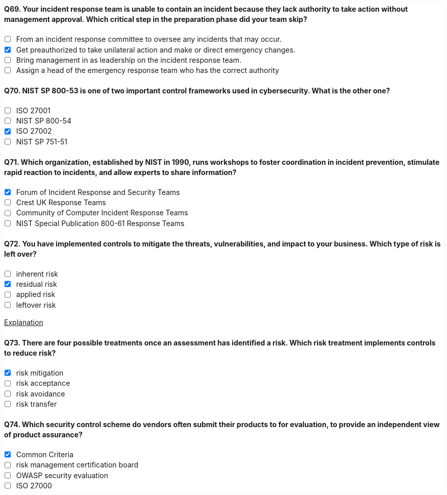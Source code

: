 #### Q69. Your incident response team is unable to contain an incident because they lack authority to take action without management approval. Which critical step in the preparation phase did your team skip?

- [ ] From an incident response committee to oversee any incidents that may occur.
- [x] Get preauthorized to take unilateral action and make or direct emergency changes.
- [ ] Bring management in as leadership on the incident response team.
- [ ] Assign a head of the emergency response team who has the correct authority

#### Q70. NIST SP 800-53 is one of two important control frameworks used in cybersecurity. What is the other one?

- [ ] ISO 27001
- [ ] NIST SP 800-54
- [x] ISO 27002
- [ ] NIST SP 751-51

#### Q71. Which organization, established by NIST in 1990, runs workshops to foster coordination in incident prevention, stimulate rapid reaction to incidents, and allow experts to share information?

- [x] Forum of Incident Response and Security Teams
- [ ] Crest UK Response Teams
- [ ] Community of Computer Incident Response Teams
- [ ] NIST Special Publication 800-61 Response Teams

#### Q72. You have implemented controls to mitigate the threats, vulnerabilities, and impact to your business. Which type of risk is left over?

- [ ] inherent risk
- [x] residual risk
- [ ] applied risk
- [ ] leftover risk

[Explanation](https://www.sans.org/brochure/course/information-security-risk-management/226)

#### Q73. There are four possible treatments once an assessment has identified a risk. Which risk treatment implements controls to reduce risk?

- [x] risk mitigation
- [ ] risk acceptance
- [ ] risk avoidance
- [ ] risk transfer

#### Q74. Which security control scheme do vendors often submit their products to for evaluation, to provide an independent view of product assurance?

- [x] Common Criteria
- [ ] risk management certification board
- [ ] OWASP security evaluation
- [ ] ISO 27000
